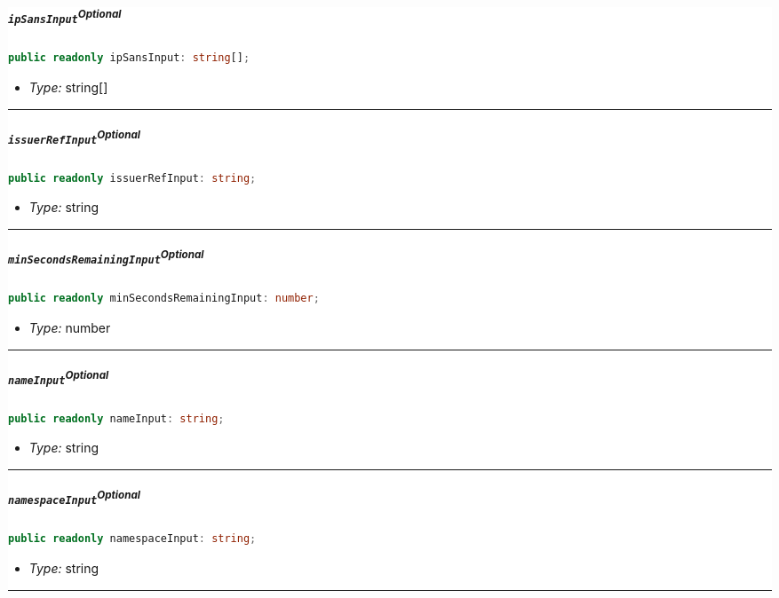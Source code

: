 
##### `ipSansInput`<sup>Optional</sup> <a name="ipSansInput" id="@cdktf/provider-vault.pkiSecretBackendSign.PkiSecretBackendSign.property.ipSansInput"></a>

```typescript
public readonly ipSansInput: string[];
```

- *Type:* string[]

---

##### `issuerRefInput`<sup>Optional</sup> <a name="issuerRefInput" id="@cdktf/provider-vault.pkiSecretBackendSign.PkiSecretBackendSign.property.issuerRefInput"></a>

```typescript
public readonly issuerRefInput: string;
```

- *Type:* string

---

##### `minSecondsRemainingInput`<sup>Optional</sup> <a name="minSecondsRemainingInput" id="@cdktf/provider-vault.pkiSecretBackendSign.PkiSecretBackendSign.property.minSecondsRemainingInput"></a>

```typescript
public readonly minSecondsRemainingInput: number;
```

- *Type:* number

---

##### `nameInput`<sup>Optional</sup> <a name="nameInput" id="@cdktf/provider-vault.pkiSecretBackendSign.PkiSecretBackendSign.property.nameInput"></a>

```typescript
public readonly nameInput: string;
```

- *Type:* string

---

##### `namespaceInput`<sup>Optional</sup> <a name="namespaceInput" id="@cdktf/provider-vault.pkiSecretBackendSign.PkiSecretBackendSign.property.namespaceInput"></a>

```typescript
public readonly namespaceInput: string;
```

- *Type:* string

---